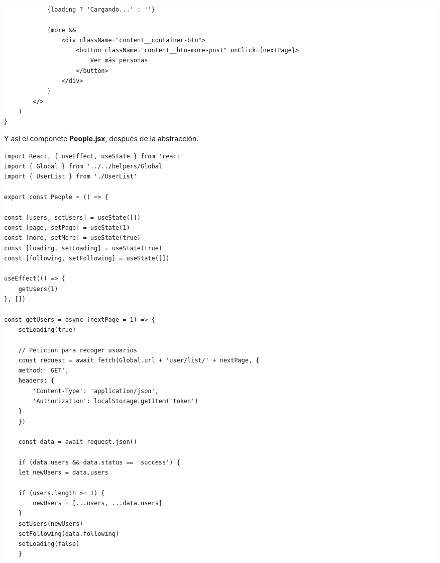                 {loading ? 'Cargando...' : ''}

                {more &&
                    <div className="content__container-btn">
                        <button className="content__btn-more-post" onClick={nextPage}>
                            Ver más personas
                        </button>
                    </div>
                }
            </>
        )
    }

Y así el componete **People.jsx**, después de la abstracción.

    import React, { useEffect, useState } from 'react'
    import { Global } from '../../helpers/Global'
    import { UserList } from './UserList'

    export const People = () => {

    const [users, setUsers] = useState([])
    const [page, setPage] = useState(1)
    const [more, setMore] = useState(true)
    const [loading, setLoading] = useState(true)
    const [following, setFollowing] = useState([])

    useEffect(() => {
        getUsers(1)
    }, [])

    const getUsers = async (nextPage = 1) => {
        setLoading(true)

        // Peticion para recoger usuarios
        const request = await fetch(Global.url + 'user/list/' + nextPage, {
        method: 'GET',
        headers: {
            'Content-Type': 'application/json',
            'Authorization': localStorage.getItem('token')
        }
        })

        const data = await request.json()

        if (data.users && data.status == 'success') {
        let newUsers = data.users

        if (users.length >= 1) {
            newUsers = [...users, ...data.users]
        }
        setUsers(newUsers)
        setFollowing(data.following)
        setLoading(false)
        }
